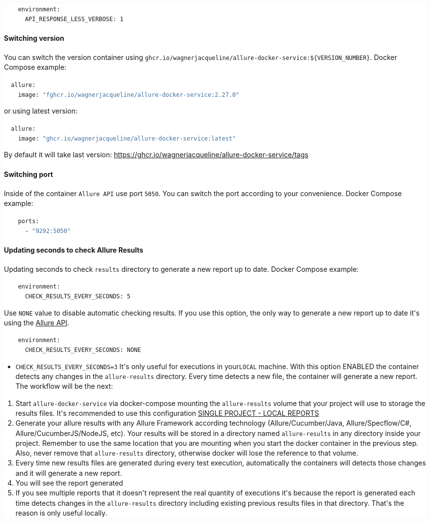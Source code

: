 ```sh
    environment:
      API_RESPONSE_LESS_VERBOSE: 1
```


#### Switching version
You can switch the version container using `ghcr.io/wagnerjacqueline/allure-docker-service:${VERSION_NUMBER}`.
Docker Compose example:
```sh
  allure:
    image: "fghcr.io/wagnerjacqueline/allure-docker-service:2.27.0"
```
or using latest version:

```sh
  allure:
    image: "ghcr.io/wagnerjacqueline/allure-docker-service:latest"
```

By default it will take last version: https://ghcr.io/wagnerjacqueline/allure-docker-service/tags

#### Switching port
Inside of the container `Allure API` use port `5050`.
You can switch the port according to your convenience.
Docker Compose example:
```sh
    ports:
      - "9292:5050"
```
#### Updating seconds to check Allure Results
Updating seconds to check `results` directory to generate a new report up to date.
Docker Compose example:
```sh
    environment:
      CHECK_RESULTS_EVERY_SECONDS: 5
```
Use `NONE` value to disable automatic checking results.
If you use this option, the only way to generate a new report up to date it's using the [Allure API](#allure-api).
```sh
    environment:
      CHECK_RESULTS_EVERY_SECONDS: NONE
```

- `CHECK_RESULTS_EVERY_SECONDS=3` It's only useful for executions in your`LOCAL` machine. With this option ENABLED the container detects any changes in the `allure-results` directory. Every time detects a new file, the container will generate a new report. The workflow will be the next:

1. Start `allure-docker-service` via docker-compose mounting the `allure-results` volume that your project will use to storage the results files. It's recommended to use this configuration [SINGLE PROJECT - LOCAL REPORTS](#SINGLE-PROJECT---LOCAL-REPORTS)
2. Generate your allure results with any Allure Framework according technology (Allure/Cucumber/Java, Allure/Specflow/C#, Allure/CucumberJS/NodeJS, etc). Your results will be stored in a directory named `allure-results` in any directory inside your project. Remember to use the same location that you are mounting when you start the docker container in the previous step. Also, never remove that `allure-results` directory, otherwise docker will lose the reference to that volume.
3. Every time new results files are generated during every test execution, automatically the containers will detects those changes and it will generate a new report.
4. You will see the report generated
5. If you see multiple reports that it doesn't represent the real quantity of executions it's because the report is generated each time detects changes in the `allure-results` directory including existing previous results files in that directory. That's the reason is only useful locally.
